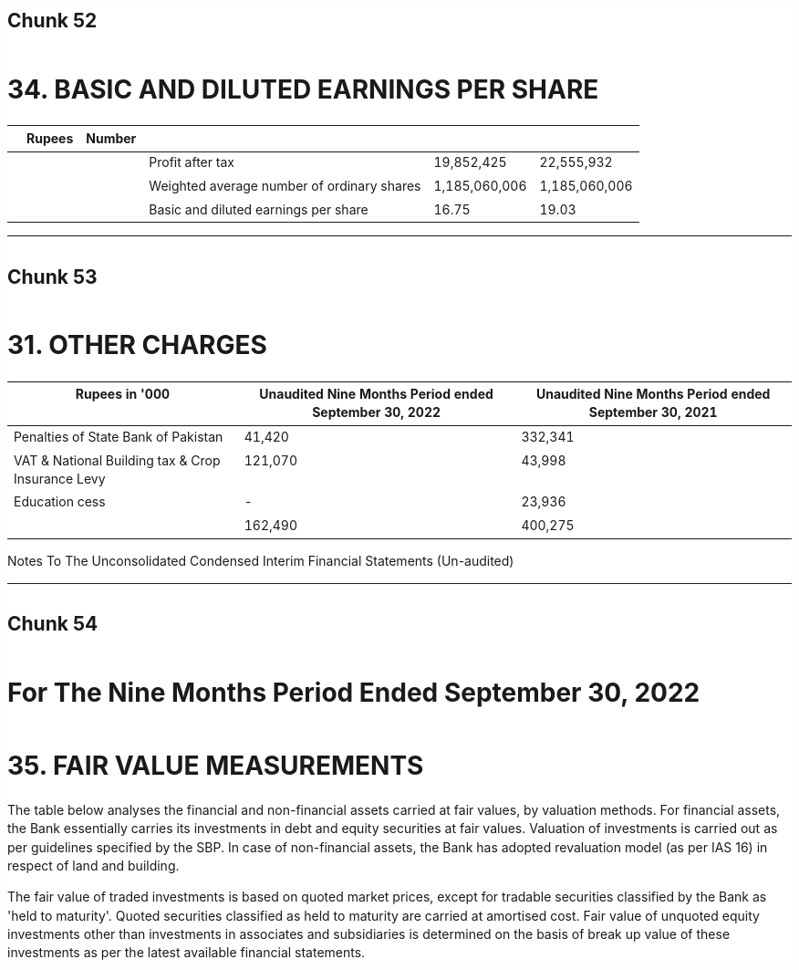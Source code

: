 ## Chunk 52

# 34. BASIC AND DILUTED EARNINGS PER SHARE

|   | Rupees | Number |                                            |               |               |
| - | ------ | ------ | ------------------------------------------ | ------------- | ------------- |
|   |        |        | Profit after tax                           | 19,852,425    | 22,555,932    |
|   |        |        | Weighted average number of ordinary shares | 1,185,060,006 | 1,185,060,006 |
|   |        |        | Basic and diluted earnings per share       | 16.75         | 19.03         |

---

## Chunk 53

# 31. OTHER CHARGES

| Rupees in '000                                    | Unaudited Nine Months Period ended September 30, 2022 | Unaudited Nine Months Period ended September 30, 2021 |
| ------------------------------------------------- | ----------------------------------------------------- | ----------------------------------------------------- |
| Penalties of State Bank of Pakistan               | 41,420                                                | 332,341                                               |
| VAT & National Building tax & Crop Insurance Levy | 121,070                                               | 43,998                                                |
| Education cess                                    | -                                                     | 23,936                                                |
|                                                   | 162,490                                               | 400,275                                               |



Notes To The Unconsolidated Condensed Interim Financial Statements (Un-audited)

---

## Chunk 54

# For The Nine Months Period Ended September 30, 2022

# 35. FAIR VALUE MEASUREMENTS

The table below analyses the financial and non-financial assets carried at fair values, by valuation methods. For financial assets, the Bank essentially carries its investments in debt and equity securities at fair values. Valuation of investments is carried out as per guidelines specified by the SBP. In case of non-financial assets, the Bank has adopted revaluation model (as per IAS 16) in respect of land and building.

The fair value of traded investments is based on quoted market prices, except for tradable securities classified by the Bank as 'held to maturity'. Quoted securities classified as held to maturity are carried at amortised cost. Fair value of unquoted equity investments other than investments in associates and subsidiaries is determined on the basis of break up value of these investments as per the latest available financial statements.
